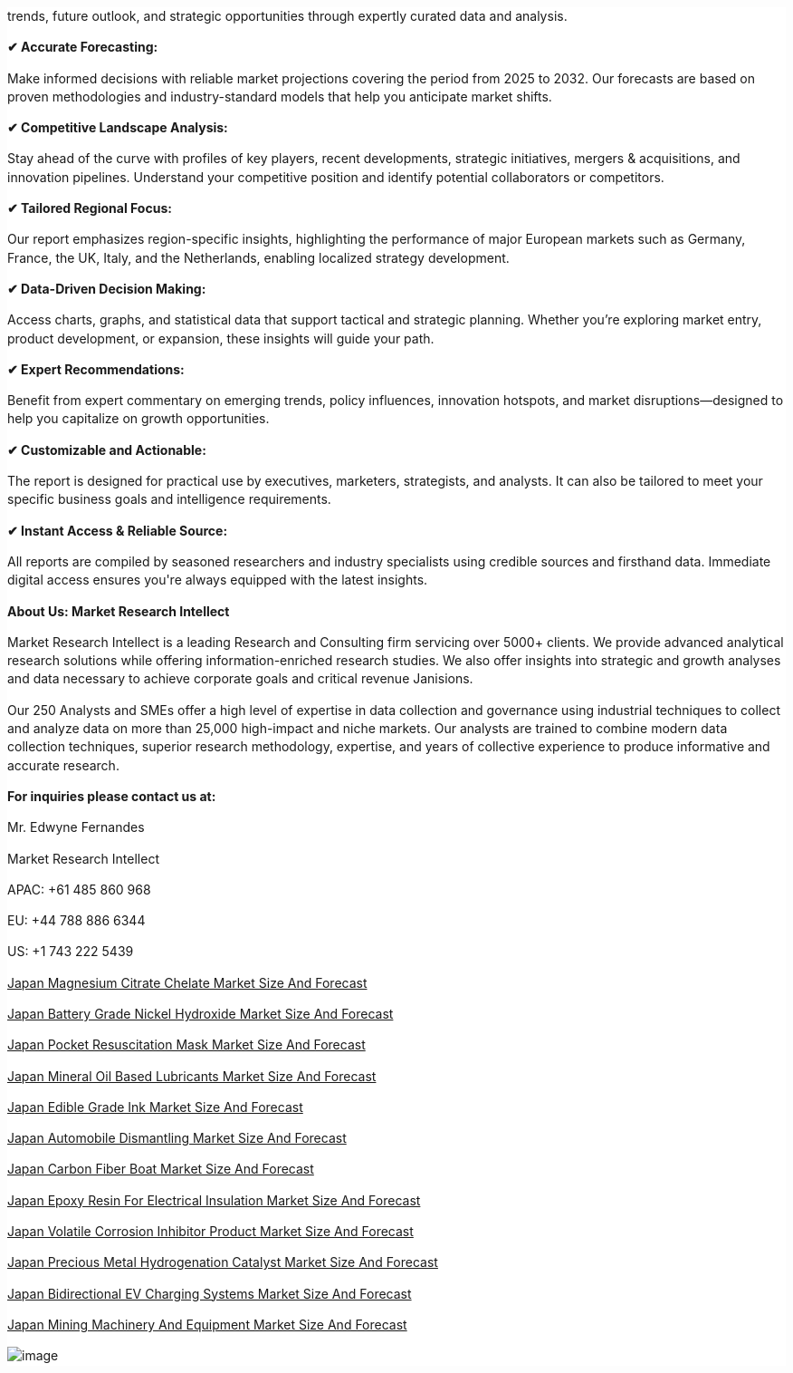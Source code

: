 trends, future outlook, and strategic opportunities through expertly curated data and analysis.</p><p><strong>✔ Accurate Forecasting:</strong></p><p>Make informed decisions with reliable market projections covering the period from 2025 to 2032. Our forecasts are based on proven methodologies and industry-standard models that help you anticipate market shifts.</p><p><strong>✔ Competitive Landscape Analysis:</strong></p><p>Stay ahead of the curve with profiles of key players, recent developments, strategic initiatives, mergers &amp; acquisitions, and innovation pipelines. Understand your competitive position and identify potential collaborators or competitors.</p><p><strong>✔ Tailored Regional Focus:</strong></p><p>Our report emphasizes region-specific insights, highlighting the performance of major European markets such as Germany, France, the UK, Italy, and the Netherlands, enabling localized strategy development.</p><p><strong>✔ Data-Driven Decision Making:</strong></p><p>Access charts, graphs, and statistical data that support tactical and strategic planning. Whether you&rsquo;re exploring market entry, product development, or expansion, these insights will guide your path.</p><p><strong>✔ Expert Recommendations:</strong></p><p>Benefit from expert commentary on emerging trends, policy influences, innovation hotspots, and market disruptions&mdash;designed to help you capitalize on growth opportunities.</p><p><strong>✔ Customizable and Actionable:</strong></p><p>The report is designed for practical use by executives, marketers, strategists, and analysts. It can also be tailored to meet your specific business goals and intelligence requirements.</p><p><strong>✔ Instant Access &amp; Reliable Source:</strong></p><p>All reports are compiled by seasoned researchers and industry specialists using credible sources and firsthand data. Immediate digital access ensures you're always equipped with the latest insights.</p><p><strong><span class="font-[700]">About Us: Market Research Intellect</span></strong></p><p><span class="">Market Research Intellect is a leading Research and Consulting firm servicing over 5000+ clients. We provide advanced analytical research solutions while offering information-enriched research studies.&nbsp;</span>We also offer insights into strategic and growth analyses and data necessary to achieve corporate goals and critical revenue Janisions.</p><p><span class="">Our 250 Analysts and SMEs offer a high level of expertise in data collection and governance using industrial techniques to collect and analyze data on more than 25,000 high-impact and niche markets. Our analysts are trained to combine modern data collection techniques, superior research methodology, expertise, and years of collective experience to produce informative and accurate research.</span></p><p><strong>For inquiries please contact us at:</strong></p><p>Mr. Edwyne Fernandes</p><p>Market Research Intellect</p><p>APAC: +61 485 860 968</p><p>EU: +44 788 886 6344</p><p>US: +1 743 222 5439</p><p><a href=" https://github.com/annamoulin8585/VI5/blob/main/Magnesium-Citrate-Chelate-Market/Magnesium-Citrate-Chelate-Market.md">Japan Magnesium Citrate Chelate Market Size And Forecast</a></p><p><a href=" https://github.com/annamoulin8585/VI1/blob/main/Battery-Grade-Nickel-Hydroxide-Market/Battery-Grade-Nickel-Hydroxide-Market.md">Japan Battery Grade Nickel Hydroxide Market Size And Forecast</a></p><p><a href=" https://github.com/annamoulin8585/VI2/blob/main/Pocket-Resuscitation-Mask-Market/Pocket-Resuscitation-Mask-Market.md">Japan Pocket Resuscitation Mask Market Size And Forecast</a></p><p><a href=" https://github.com/annamoulin8585/VI3/blob/main/Mineral-Oil-Based-Lubricants-Market/Mineral-Oil-Based-Lubricants-Market.md">Japan Mineral Oil Based Lubricants Market Size And Forecast</a></p><p><a href=" https://github.com/annamoulin8585/VI5/blob/main/Edible-Grade-Ink-Market/Edible-Grade-Ink-Market.md">Japan Edible Grade Ink Market Size And Forecast</a></p><p><a href=" https://github.com/annamoulin8585/VI1/blob/main/Automobile-Dismantling-Market/Automobile-Dismantling-Market.md">Japan Automobile Dismantling Market Size And Forecast</a></p><p><a href=" https://github.com/annamoulin8585/VI2/blob/main/Carbon-Fiber-Boat-Market/Carbon-Fiber-Boat-Market.md">Japan Carbon Fiber Boat Market Size And Forecast</a></p><p><a href=" https://github.com/annamoulin8585/VI3/blob/main/Epoxy-Resin-For-Electrical-Insulation-Market/Epoxy-Resin-For-Electrical-Insulation-Market.md">Japan Epoxy Resin For Electrical Insulation Market Size And Forecast</a></p><p><a href=" https://github.com/annamoulin8585/VI4/blob/main/Volatile-Corrosion-Inhibitor-Product-Market/Volatile-Corrosion-Inhibitor-Product-Market.md">Japan Volatile Corrosion Inhibitor Product Market Size And Forecast</a></p><p><a href=" https://github.com/annamoulin8585/VI5/blob/main/Precious-Metal-Hydrogenation-Catalyst-Market/Precious-Metal-Hydrogenation-Catalyst-Market.md">Japan Precious Metal Hydrogenation Catalyst Market Size And Forecast</a></p><p><a href=" https://github.com/annamoulin8585/VI1/blob/main/Bidirectional-EV-Charging-Systems-Market/Bidirectional-EV-Charging-Systems-Market.md">Japan Bidirectional EV Charging Systems Market Size And Forecast</a></p><p><a href=" https://github.com/annamoulin8585/VI2/blob/main/Mining-Machinery-And-Equipment-Market/Mining-Machinery-And-Equipment-Market.md">Japan Mining Machinery And Equipment Market Size And Forecast</a></p>
![image](https://github.com/user-attachments/assets/1acff290-954b-4c0f-b9ee-2acf22242b01)
